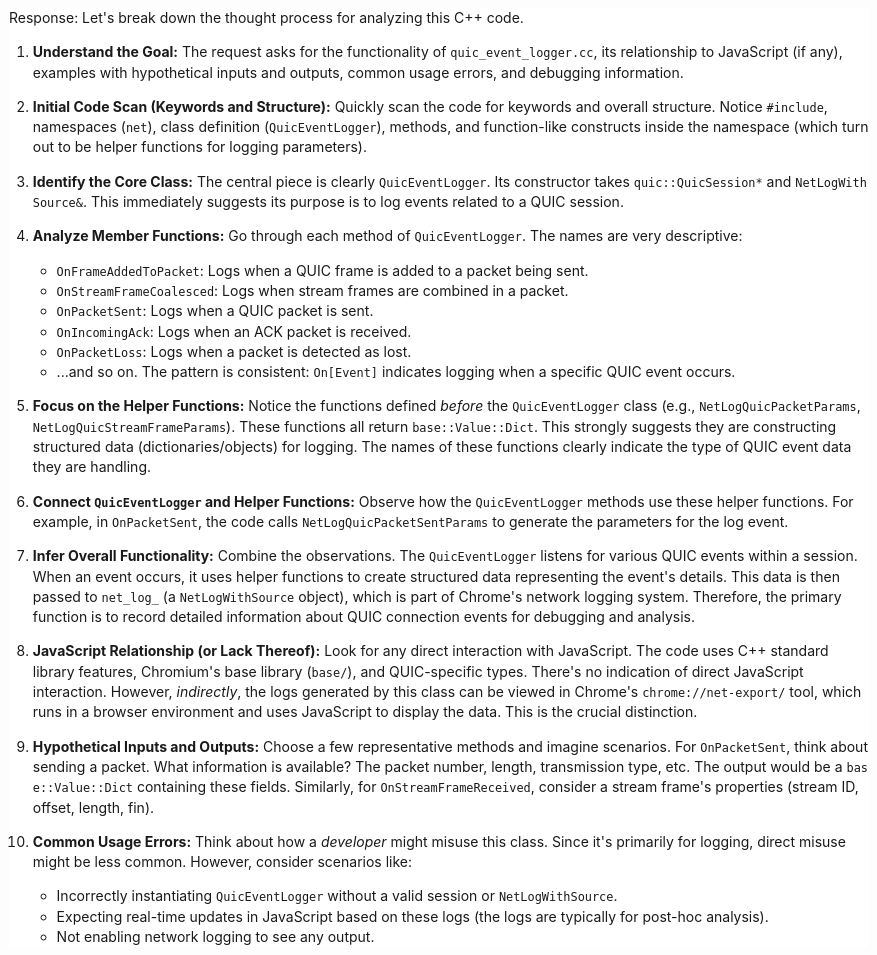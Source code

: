 Response:
Let's break down the thought process for analyzing this C++ code.

1. **Understand the Goal:** The request asks for the functionality of `quic_event_logger.cc`, its relationship to JavaScript (if any), examples with hypothetical inputs and outputs, common usage errors, and debugging information.

2. **Initial Code Scan (Keywords and Structure):**  Quickly scan the code for keywords and overall structure. Notice `#include`, namespaces (`net`), class definition (`QuicEventLogger`), methods, and function-like constructs inside the namespace (which turn out to be helper functions for logging parameters).

3. **Identify the Core Class:** The central piece is clearly `QuicEventLogger`. Its constructor takes `quic::QuicSession*` and `NetLogWithSource&`. This immediately suggests its purpose is to log events related to a QUIC session.

4. **Analyze Member Functions:**  Go through each method of `QuicEventLogger`. The names are very descriptive:
    * `OnFrameAddedToPacket`:  Logs when a QUIC frame is added to a packet being sent.
    * `OnStreamFrameCoalesced`: Logs when stream frames are combined in a packet.
    * `OnPacketSent`: Logs when a QUIC packet is sent.
    * `OnIncomingAck`: Logs when an ACK packet is received.
    * `OnPacketLoss`: Logs when a packet is detected as lost.
    * ...and so on. The pattern is consistent: `On[Event]` indicates logging when a specific QUIC event occurs.

5. **Focus on the Helper Functions:** Notice the functions defined *before* the `QuicEventLogger` class (e.g., `NetLogQuicPacketParams`, `NetLogQuicStreamFrameParams`). These functions all return `base::Value::Dict`. This strongly suggests they are constructing structured data (dictionaries/objects) for logging. The names of these functions clearly indicate the type of QUIC event data they are handling.

6. **Connect `QuicEventLogger` and Helper Functions:** Observe how the `QuicEventLogger` methods use these helper functions. For example, in `OnPacketSent`, the code calls `NetLogQuicPacketSentParams` to generate the parameters for the log event.

7. **Infer Overall Functionality:**  Combine the observations. The `QuicEventLogger` listens for various QUIC events within a session. When an event occurs, it uses helper functions to create structured data representing the event's details. This data is then passed to `net_log_` (a `NetLogWithSource` object), which is part of Chrome's network logging system. Therefore, the primary function is to record detailed information about QUIC connection events for debugging and analysis.

8. **JavaScript Relationship (or Lack Thereof):**  Look for any direct interaction with JavaScript. The code uses C++ standard library features, Chromium's base library (`base/`), and QUIC-specific types. There's no indication of direct JavaScript interaction. However, *indirectly*, the logs generated by this class can be viewed in Chrome's `chrome://net-export/` tool, which runs in a browser environment and uses JavaScript to display the data. This is the crucial distinction.

9. **Hypothetical Inputs and Outputs:**  Choose a few representative methods and imagine scenarios. For `OnPacketSent`, think about sending a packet. What information is available?  The packet number, length, transmission type, etc. The output would be a `base::Value::Dict` containing these fields. Similarly, for `OnStreamFrameReceived`, consider a stream frame's properties (stream ID, offset, length, fin).

10. **Common Usage Errors:** Think about how a *developer* might misuse this class. Since it's primarily for logging, direct misuse might be less common. However, consider scenarios like:
    * Incorrectly instantiating `QuicEventLogger` without a valid session or `NetLogWithSource`.
    * Expecting real-time updates in JavaScript based on these logs (the logs are typically for post-hoc analysis).
    * Not enabling network logging to see any output.
